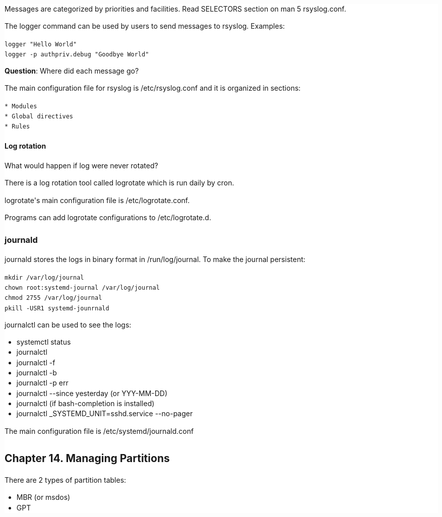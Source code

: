 Messages are categorized by priorities and facilities. Read SELECTORS section
on man 5 rsyslog.conf.

The logger command can be used by users to send messages to rsyslog. Examples:

    logger "Hello World"
    logger -p authpriv.debug "Goodbye World"

**Question**: Where did each message go?

The main configuration file for rsyslog is /etc/rsyslog.conf and it is
organized in sections:

    * Modules
    * Global directives
    * Rules


#### Log rotation ####
What would happen if log were never rotated?

There is a log rotation tool called logrotate which is run daily by cron.

logrotate's main configuration file is /etc/logrotate.conf.

Programs can add logrotate configurations to /etc/logrotate.d.


### journald ###
journald stores the logs in binary format in /run/log/journal. To make the
journal persistent:

    mkdir /var/log/journal
    chown root:systemd-journal /var/log/journal
    chmod 2755 /var/log/journal
    pkill -USR1 systemd-jounrnald

journalctl can be used to see the logs:

  * systemctl status <UNIT>
  * journalctl
  * journalctl -f
  * journalctl -b
  * journalctl -p err
  * journalctl --since yesterday (or YYY-MM-DD)
  * journalctl <TAB> <TAB> (if bash-completion is installed)
  * journalctl _SYSTEMD_UNIT=sshd.service --no-pager


The main configuration file is /etc/systemd/journald.conf


Chapter 14. Managing Partitions
-------------------------------
There are 2 types of partition tables:

  * MBR (or msdos)
  * GPT

